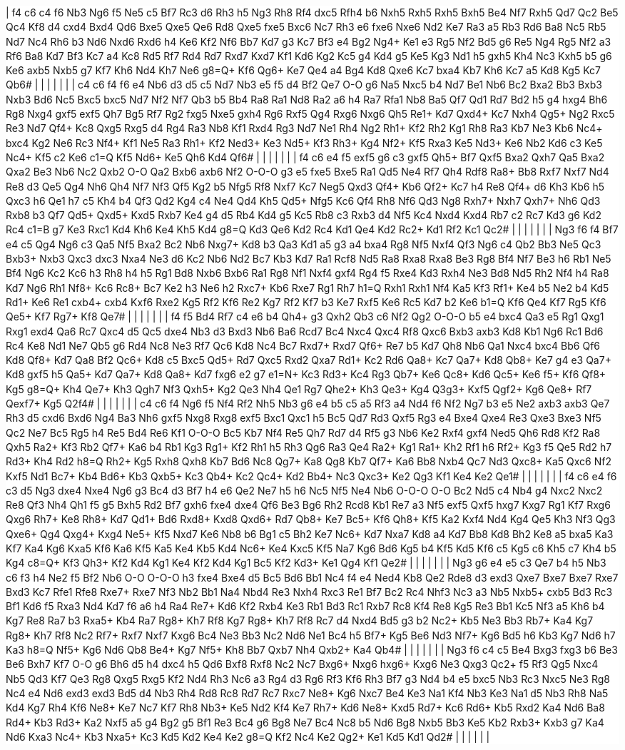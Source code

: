 | f4 c6 c4 f6 Nb3 Ng6 f5 Ne5 c5 Bf7 Rc3 d6 Rh3 h5 Ng3 Rh8 Rf4 dxc5 Rfh4 b6 Nxh5 Rxh5 Rxh5 Bxh5 Be4 Nf7 Rxh5 Qd7 Qc2 Be5 Qc4 Kf8 d4 cxd4 Bxd4 Qd6 Bxe5 Qxe5 Qe6 Rd8 Qxe5 fxe5 Bxc6 Nc7 Rh3 e6 fxe6 Nxe6 Nd2 Ke7 Ra3 a5 Rb3 Rd6 Ba8 Nc5 Rb5 Nd7 Nc4 Rh6 b3 Nd6 Nxd6 Rxd6 h4 Ke6 Kf2 Nf6 Bb7 Kd7 g3 Kc7 Bf3 e4 Bg2 Ng4+ Ke1 e3 Rg5 Nf2 Bd5 g6 Re5 Ng4 Rg5 Nf2 a3 Rf6 Ba8 Kd7 Bf3 Kc7 a4 Kc8 Rd5 Rf7 Rd4 Rd7 Rxd7 Kxd7 Kf1 Kd6 Kg2 Kc5 g4 Kd4 g5 Ke5 Kg3 Nd1 h5 gxh5 Kh4 Nc3 Kxh5 b5 g6 Ke6 axb5 Nxb5 g7 Kf7 Kh6 Nd4 Kh7 Ne6 g8=Q+ Kf6 Qg6+ Ke7 Qe4 a4 Bg4 Kd8 Qxe6 Kc7 bxa4 Kb7 Kh6 Kc7 a5 Kd8 Kg5 Kc7 Qb6# |  |  |  |  |  |
| c4 c6 f4 f6 e4 Nb6 d3 d5 c5 Nd7 Nb3 e5 f5 d4 Bf2 Qe7 O-O g6 Na5 Nxc5 b4 Nd7 Be1 Nb6 Bc2 Bxa2 Bb3 Bxb3 Nxb3 Bd6 Nc5 Bxc5 bxc5 Nd7 Nf2 Nf7 Qb3 b5 Bb4 Ra8 Ra1 Nd8 Ra2 a6 h4 Ra7 Rfa1 Nb8 Ba5 Qf7 Qd1 Rd7 Bd2 h5 g4 hxg4 Bh6 Rg8 Nxg4 gxf5 exf5 Qh7 Bg5 Rf7 Rg2 fxg5 Nxe5 gxh4 Rg6 Rxf5 Qg4 Rxg6 Nxg6 Qh5 Re1+ Kd7 Qxd4+ Kc7 Nxh4 Qg5+ Ng2 Rxc5 Re3 Nd7 Qf4+ Kc8 Qxg5 Rxg5 d4 Rg4 Ra3 Nb8 Kf1 Rxd4 Rg3 Nd7 Ne1 Rh4 Ng2 Rh1+ Kf2 Rh2 Kg1 Rh8 Ra3 Kb7 Ne3 Kb6 Nc4+ bxc4 Kg2 Ne6 Rc3 Nf4+ Kf1 Ne5 Ra3 Rh1+ Kf2 Ned3+ Ke3 Nd5+ Kf3 Rh3+ Kg4 Nf2+ Kf5 Rxa3 Ke5 Nd3+ Ke6 Nb2 Kd6 c3 Ke5 Nc4+ Kf5 c2 Ke6 c1=Q Kf5 Nd6+ Ke5 Qh6 Kd4 Qf6# |  |  |  |  |  |
| f4 c6 e4 f5 exf5 g6 c3 gxf5 Qh5+ Bf7 Qxf5 Bxa2 Qxh7 Qa5 Bxa2 Qxa2 Be3 Nb6 Nc2 Qxb2 O-O Qa2 Bxb6 axb6 Nf2 O-O-O g3 e5 fxe5 Bxe5 Ra1 Qd5 Ne4 Rf7 Qh4 Rdf8 Ra8+ Bb8 Rxf7 Nxf7 Nd4 Re8 d3 Qe5 Qg4 Nh6 Qh4 Nf7 Nf3 Qf5 Kg2 b5 Nfg5 Rf8 Nxf7 Kc7 Neg5 Qxd3 Qf4+ Kb6 Qf2+ Kc7 h4 Re8 Qf4+ d6 Kh3 Kb6 h5 Qxc3 h6 Qe1 h7 c5 Kh4 b4 Qf3 Qd2 Kg4 c4 Ne4 Qd4 Kh5 Qd5+ Nfg5 Kc6 Qf4 Rh8 Nf6 Qd3 Ng8 Rxh7+ Nxh7 Qxh7+ Nh6 Qd3 Rxb8 b3 Qf7 Qd5+ Qxd5+ Kxd5 Rxb7 Ke4 g4 d5 Rb4 Kd4 g5 Kc5 Rb8 c3 Rxb3 d4 Nf5 Kc4 Nxd4 Kxd4 Rb7 c2 Rc7 Kd3 g6 Kd2 Rc4 c1=B g7 Ke3 Rxc1 Kd4 Kh6 Ke4 Kh5 Kd4 g8=Q Kd3 Qe6 Kd2 Rc4 Kd1 Qe4 Kd2 Rc2+ Kd1 Rf2 Kc1 Qc2# |  |  |  |  |  |
| Ng3 f6 f4 Bf7 e4 c5 Qg4 Ng6 c3 Qa5 Nf5 Bxa2 Bc2 Nb6 Nxg7+ Kd8 b3 Qa3 Kd1 a5 g3 a4 bxa4 Rg8 Nf5 Nxf4 Qf3 Ng6 c4 Qb2 Bb3 Ne5 Qc3 Bxb3+ Nxb3 Qxc3 dxc3 Nxa4 Ne3 d6 Kc2 Nb6 Nd2 Bc7 Kb3 Kd7 Ra1 Rcf8 Nd5 Ra8 Rxa8 Rxa8 Be3 Rg8 Bf4 Nf7 Be3 h6 Rb1 Ne5 Bf4 Ng6 Kc2 Kc6 h3 Rh8 h4 h5 Rg1 Bd8 Nxb6 Bxb6 Ra1 Rg8 Nf1 Nxf4 gxf4 Rg4 f5 Rxe4 Kd3 Rxh4 Ne3 Bd8 Nd5 Rh2 Nf4 h4 Ra8 Kd7 Ng6 Rh1 Nf8+ Kc6 Rc8+ Bc7 Ke2 h3 Ne6 h2 Rxc7+ Kb6 Rxe7 Rg1 Rh7 h1=Q Rxh1 Rxh1 Nf4 Ka5 Kf3 Rf1+ Ke4 b5 Ne2 b4 Kd5 Rd1+ Ke6 Re1 cxb4+ cxb4 Kxf6 Rxe2 Kg5 Rf2 Kf6 Re2 Kg7 Rf2 Kf7 b3 Ke7 Rxf5 Ke6 Rc5 Kd7 b2 Ke6 b1=Q Kf6 Qe4 Kf7 Rg5 Kf6 Qe5+ Kf7 Rg7+ Kf8 Qe7# |  |  |  |  |  |
| f4 f5 Bd4 Rf7 c4 e6 b4 Qh4+ g3 Qxh2 Qb3 c6 Nf2 Qg2 O-O-O b5 e4 bxc4 Qa3 e5 Rg1 Qxg1 Rxg1 exd4 Qa6 Rc7 Qxc4 d5 Qc5 dxe4 Nb3 d3 Bxd3 Nb6 Ba6 Rcd7 Bc4 Nxc4 Qxc4 Rf8 Qxc6 Bxb3 axb3 Kd8 Kb1 Ng6 Rc1 Bd6 Rc4 Ke8 Nd1 Ne7 Qb5 g6 Rd4 Nc8 Ne3 Rf7 Qc6 Kd8 Nc4 Bc7 Rxd7+ Rxd7 Qf6+ Re7 b5 Kd7 Qh8 Nb6 Qa1 Nxc4 bxc4 Bb6 Qf6 Kd8 Qf8+ Kd7 Qa8 Bf2 Qc6+ Kd8 c5 Bxc5 Qd5+ Rd7 Qxc5 Rxd2 Qxa7 Rd1+ Kc2 Rd6 Qa8+ Kc7 Qa7+ Kd8 Qb8+ Ke7 g4 e3 Qa7+ Kd8 gxf5 h5 Qa5+ Kd7 Qa7+ Kd8 Qa8+ Kd7 fxg6 e2 g7 e1=N+ Kc3 Rd3+ Kc4 Rg3 Qb7+ Ke6 Qc8+ Kd6 Qc5+ Ke6 f5+ Kf6 Qf8+ Kg5 g8=Q+ Kh4 Qe7+ Kh3 Qgh7 Nf3 Qxh5+ Kg2 Qe3 Nh4 Qe1 Rg7 Qhe2+ Kh3 Qe3+ Kg4 Q3g3+ Kxf5 Qgf2+ Kg6 Qe8+ Rf7 Qexf7+ Kg5 Q2f4# |  |  |  |  |  |
| c4 c6 f4 Ng6 f5 Nf4 Rf2 Nh5 Nb3 g6 e4 b5 c5 a5 Rf3 a4 Nd4 f6 Nf2 Ng7 b3 e5 Ne2 axb3 axb3 Qe7 Rh3 d5 cxd6 Bxd6 Ng4 Ba3 Nh6 gxf5 Nxg8 Rxg8 exf5 Bxc1 Qxc1 h5 Bc5 Qd7 Rd3 Qxf5 Rg3 e4 Bxe4 Qxe4 Re3 Qxe3 Bxe3 Nf5 Qc2 Ne7 Bc5 Rg5 h4 Re5 Bd4 Re6 Kf1 O-O-O Bc5 Kb7 Nf4 Re5 Qh7 Rd7 d4 Rf5 g3 Nb6 Ke2 Rxf4 gxf4 Ned5 Qh6 Rd8 Kf2 Ra8 Qxh5 Ra2+ Kf3 Rb2 Qf7+ Ka6 b4 Rb1 Kg3 Rg1+ Kf2 Rh1 h5 Rh3 Qg6 Ra3 Qe4 Ra2+ Kg1 Ra1+ Kh2 Rf1 h6 Rf2+ Kg3 f5 Qe5 Rd2 h7 Rd3+ Kh4 Rd2 h8=Q Rh2+ Kg5 Rxh8 Qxh8 Kb7 Bd6 Nc8 Qg7+ Ka8 Qg8 Kb7 Qf7+ Ka6 Bb8 Nxb4 Qc7 Nd3 Qxc8+ Ka5 Qxc6 Nf2 Kxf5 Nd1 Bc7+ Kb4 Bd6+ Kb3 Qxb5+ Kc3 Qb4+ Kc2 Qc4+ Kd2 Bb4+ Nc3 Qxc3+ Ke2 Qg3 Kf1 Ke4 Ke2 Qe1# |  |  |  |  |  |
| f4 c6 e4 f6 c3 d5 Ng3 dxe4 Nxe4 Ng6 g3 Bc4 d3 Bf7 h4 e6 Qe2 Ne7 h5 h6 Nc5 Nf5 Ne4 Nb6 O-O-O O-O Bc2 Nd5 c4 Nb4 g4 Nxc2 Nxc2 Re8 Qf3 Nh4 Qh1 f5 g5 Bxh5 Rd2 Bf7 gxh6 fxe4 dxe4 Qf6 Be3 Bg6 Rh2 Rcd8 Kb1 Re7 a3 Nf5 exf5 Qxf5 hxg7 Kxg7 Rg1 Kf7 Rxg6 Qxg6 Rh7+ Ke8 Rh8+ Kd7 Qd1+ Bd6 Rxd8+ Kxd8 Qxd6+ Rd7 Qb8+ Ke7 Bc5+ Kf6 Qh8+ Kf5 Ka2 Kxf4 Nd4 Kg4 Qe5 Kh3 Nf3 Qg3 Qxe6+ Qg4 Qxg4+ Kxg4 Ne5+ Kf5 Nxd7 Ke6 Nb8 b6 Bg1 c5 Bh2 Ke7 Nc6+ Kd7 Nxa7 Kd8 a4 Kd7 Bb8 Kd8 Bh2 Ke8 a5 bxa5 Ka3 Kf7 Ka4 Kg6 Kxa5 Kf6 Ka6 Kf5 Ka5 Ke4 Kb5 Kd4 Nc6+ Ke4 Kxc5 Kf5 Na7 Kg6 Bd6 Kg5 b4 Kf5 Kd5 Kf6 c5 Kg5 c6 Kh5 c7 Kh4 b5 Kg4 c8=Q+ Kf3 Qh3+ Kf2 Kd4 Kg1 Ke4 Kf2 Kd4 Kg1 Bc5 Kf2 Kd3+ Ke1 Qg4 Kf1 Qe2# |  |  |  |  |  |
| Ng3 g6 e4 e5 c3 Qe7 b4 h5 Nb3 c6 f3 h4 Ne2 f5 Bf2 Nb6 O-O O-O-O h3 fxe4 Bxe4 d5 Bc5 Bd6 Bb1 Nc4 f4 e4 Ned4 Kb8 Qe2 Rde8 d3 exd3 Qxe7 Bxe7 Bxe7 Rxe7 Bxd3 Kc7 Rfe1 Rfe8 Rxe7+ Rxe7 Nf3 Nb2 Bb1 Na4 Nbd4 Re3 Nxh4 Rxc3 Re1 Bf7 Bc2 Rc4 Nhf3 Nc3 a3 Nb5 Nxb5+ cxb5 Bd3 Rc3 Bf1 Kd6 f5 Rxa3 Nd4 Kd7 f6 a6 h4 Ra4 Re7+ Kd6 Kf2 Rxb4 Ke3 Rb1 Bd3 Rc1 Rxb7 Rc8 Kf4 Re8 Kg5 Re3 Bb1 Kc5 Nf3 a5 Kh6 b4 Kg7 Re8 Ra7 b3 Rxa5+ Kb4 Ra7 Rg8+ Kh7 Rf8 Kg7 Rg8+ Kh7 Rf8 Rc7 d4 Nxd4 Bd5 g3 b2 Nc2+ Kb5 Ne3 Bb3 Rb7+ Ka4 Kg7 Rg8+ Kh7 Rf8 Nc2 Rf7+ Rxf7 Nxf7 Kxg6 Bc4 Ne3 Bb3 Nc2 Nd6 Ne1 Bc4 h5 Bf7+ Kg5 Be6 Nd3 Nf7+ Kg6 Bd5 h6 Kb3 Kg7 Nd6 h7 Ka3 h8=Q Nf5+ Kg6 Nd6 Qb8 Be4+ Kg7 Nf5+ Kh8 Bb7 Qxb7 Nh4 Qxb2+ Ka4 Qb4# |  |  |  |  |  |
| Ng3 f6 c4 c5 Be4 Bxg3 fxg3 b6 Be3 Be6 Bxh7 Kf7 O-O g6 Bh6 d5 h4 dxc4 h5 Qd6 Bxf8 Rxf8 Nc2 Nc7 Bxg6+ Nxg6 hxg6+ Kxg6 Ne3 Qxg3 Qc2+ f5 Rf3 Qg5 Nxc4 Nb5 Qd3 Kf7 Qe3 Rg8 Qxg5 Rxg5 Kf2 Nd4 Rh3 Nc6 a3 Rg4 d3 Rg6 Rf3 Kf6 Rh3 Bf7 g3 Nd4 b4 e5 bxc5 Nb3 Rc3 Nxc5 Ne3 Rg8 Nc4 e4 Nd6 exd3 exd3 Bd5 d4 Nb3 Rh4 Rd8 Rc8 Rd7 Rc7 Rxc7 Ne8+ Kg6 Nxc7 Be4 Ke3 Na1 Kf4 Nb3 Ke3 Na1 d5 Nb3 Rh8 Na5 Kd4 Kg7 Rh4 Kf6 Ne8+ Ke7 Nc7 Kf7 Rh8 Nb3+ Ke5 Nd2 Kf4 Ke7 Rh7+ Kd6 Ne8+ Kxd5 Rd7+ Kc6 Rd6+ Kb5 Rxd2 Ka4 Nd6 Ba8 Rd4+ Kb3 Rd3+ Ka2 Nxf5 a5 g4 Bg2 g5 Bf1 Re3 Bc4 g6 Bg8 Ne7 Bc4 Nc8 b5 Nd6 Bg8 Nxb5 Bb3 Ke5 Kb2 Rxb3+ Kxb3 g7 Ka4 Nd6 Kxa3 Nc4+ Kb3 Nxa5+ Kc3 Kd5 Kd2 Ke4 Ke2 g8=Q Kf2 Nc4 Ke2 Qg2+ Ke1 Kd5 Kd1 Qd2# |  |  |  |  |  |